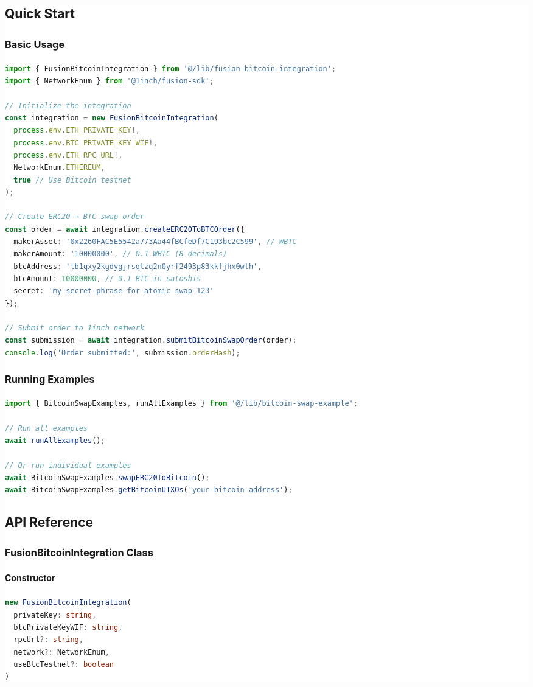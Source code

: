 ## Quick Start

### Basic Usage

```typescript
import { FusionBitcoinIntegration } from '@/lib/fusion-bitcoin-integration';
import { NetworkEnum } from '@1inch/fusion-sdk';

// Initialize the integration
const integration = new FusionBitcoinIntegration(
  process.env.ETH_PRIVATE_KEY!,
  process.env.BTC_PRIVATE_KEY_WIF!,
  process.env.ETH_RPC_URL!,
  NetworkEnum.ETHEREUM,
  true // Use Bitcoin testnet
);

// Create ERC20 → BTC swap order
const order = await integration.createERC20ToBTCOrder({
  makerAsset: '0x2260FAC5E5542a773Aa44fBCfeDf7C193bc2C599', // WBTC
  makerAmount: '10000000', // 0.1 WBTC (8 decimals)
  btcAddress: 'tb1qxy2kgdygjrsqtzq2n0yrf2493p83kkfjhx0wlh',
  btcAmount: 10000000, // 0.1 BTC in satoshis
  secret: 'my-secret-phrase-for-atomic-swap-123'
});

// Submit order to 1inch network
const submission = await integration.submitBitcoinSwapOrder(order);
console.log('Order submitted:', submission.orderHash);
```

### Running Examples

```typescript
import { BitcoinSwapExamples, runAllExamples } from '@/lib/bitcoin-swap-example';

// Run all examples
await runAllExamples();

// Or run individual examples
await BitcoinSwapExamples.swapERC20ToBitcoin();
await BitcoinSwapExamples.getBitcoinUTXOs('your-bitcoin-address');
```

## API Reference

### FusionBitcoinIntegration Class

#### Constructor

```typescript
new FusionBitcoinIntegration(
  privateKey: string,
  btcPrivateKeyWIF: string,
  rpcUrl?: string,
  network?: NetworkEnum,
  useBtcTestnet?: boolean
)
```
